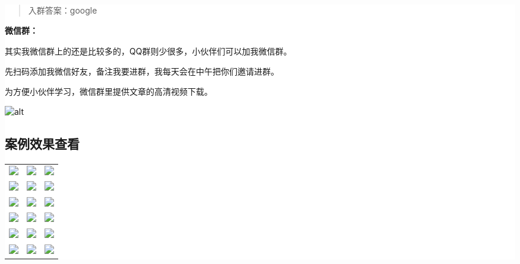 >入群答案：google

**微信群：**

其实我微信群上的还是比较多的，QQ群则少很多，小伙伴们可以加我微信群。

先扫码添加我微信好友，备注我要进群，我每天会在中午把你们邀请进群。

为方便小伙伴学习，微信群里提供文章的高清视频下载。

![alt](http://jspang.com/static/upload/20190102/_g3UOTjGLvyYE-l0YMS6t-0E.jpg)


## 案例效果查看

<table>
    <tr>
        <td ><center><img src="http://blogimages.jspang.com/FlutterDemo01.gif" ></center></td>
        <td ><center><img src="http://blogimages.jspang.com/FlutterDemo02.gif" ></center></td>
        <td ><center><img src="http://blogimages.jspang.com/FlutterDemo03.gif" ></center></td>
    </tr>


 <tr>
        <td ><center><img src="http://blogimages.jspang.com/FlutterDemo04.gif" ></center></td>
        <td ><center><img src="http://blogimages.jspang.com/FlutterDemo05.gif" ></center></td>
        <td ><center><img src="http://blogimages.jspang.com/FlutterDemo06.gif" ></center></td>
    </tr>

 <tr>
        <td ><center><img src="http://blogimages.jspang.com/FlutterDemo07.png" ></center></td>
        <td ><center><img src="http://blogimages.jspang.com/FlutterDemo08.gif" ></center></td>
        <td ><center><img src="http://blogimages.jspang.com/FlutterDemo09.gif" ></center></td>
    </tr>

 <tr>
        <td ><center><img src="http://blogimages.jspang.com/FlutterDemo10.gif" ></center></td>
        <td ><center><img src="http://blogimages.jspang.com/FlutterDemo11.gif" ></center></td>
        <td ><center><img src="http://blogimages.jspang.com/FlutterDemo12.gif" ></center></td>
    </tr>
 <tr>
        <td ><center><img src="http://blogimages.jspang.com/FlutterDemo13.png" ></center></td>
        <td ><center><img src="http://blogimages.jspang.com/FlutterDemo14.png" ></center></td>
        <td ><center><img src="http://blogimages.jspang.com/FlutterDemo15.gif" ></center></td>
    </tr>
<tr>
        <td ><center><img src="http://blogimages.jspang.com/FlutterDemo16.gif" ></center></td>
        <td ><center><img src="http://blogimages.jspang.com/FlutterDemo17.gif" ></center></td>
        <td ><center><img src="http://blogimages.jspang.com/FlutterDemo18.gif" ></center></td>
    </tr>
</table>
